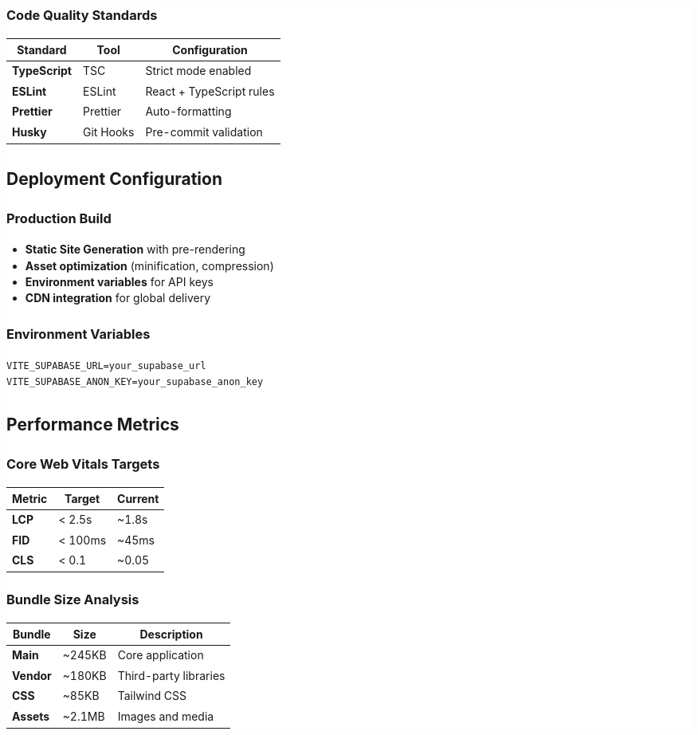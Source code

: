### Code Quality Standards

| Standard | Tool | Configuration |
|----------|------|---------------|
| **TypeScript** | TSC | Strict mode enabled |
| **ESLint** | ESLint | React + TypeScript rules |
| **Prettier** | Prettier | Auto-formatting |
| **Husky** | Git Hooks | Pre-commit validation |

## Deployment Configuration

### Production Build

- **Static Site Generation** with pre-rendering
- **Asset optimization** (minification, compression)
- **Environment variables** for API keys
- **CDN integration** for global delivery

### Environment Variables

```env
VITE_SUPABASE_URL=your_supabase_url
VITE_SUPABASE_ANON_KEY=your_supabase_anon_key
```

## Performance Metrics

### Core Web Vitals Targets

| Metric | Target | Current |
|--------|--------|---------|
| **LCP** | < 2.5s | ~1.8s |
| **FID** | < 100ms | ~45ms |
| **CLS** | < 0.1 | ~0.05 |

### Bundle Size Analysis

| Bundle | Size | Description |
|--------|------|-------------|
| **Main** | ~245KB | Core application |
| **Vendor** | ~180KB | Third-party libraries |
| **CSS** | ~85KB | Tailwind CSS |
| **Assets** | ~2.1MB | Images and media |
